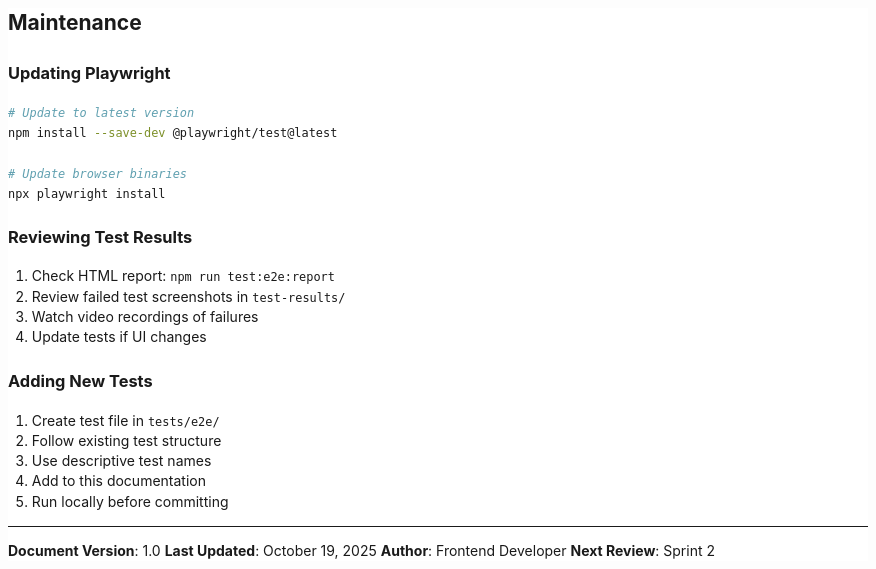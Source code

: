 ## Maintenance

### Updating Playwright

```bash
# Update to latest version
npm install --save-dev @playwright/test@latest

# Update browser binaries
npx playwright install
```

### Reviewing Test Results

1. Check HTML report: `npm run test:e2e:report`
2. Review failed test screenshots in `test-results/`
3. Watch video recordings of failures
4. Update tests if UI changes

### Adding New Tests

1. Create test file in `tests/e2e/`
2. Follow existing test structure
3. Use descriptive test names
4. Add to this documentation
5. Run locally before committing

---

**Document Version**: 1.0
**Last Updated**: October 19, 2025
**Author**: Frontend Developer
**Next Review**: Sprint 2
